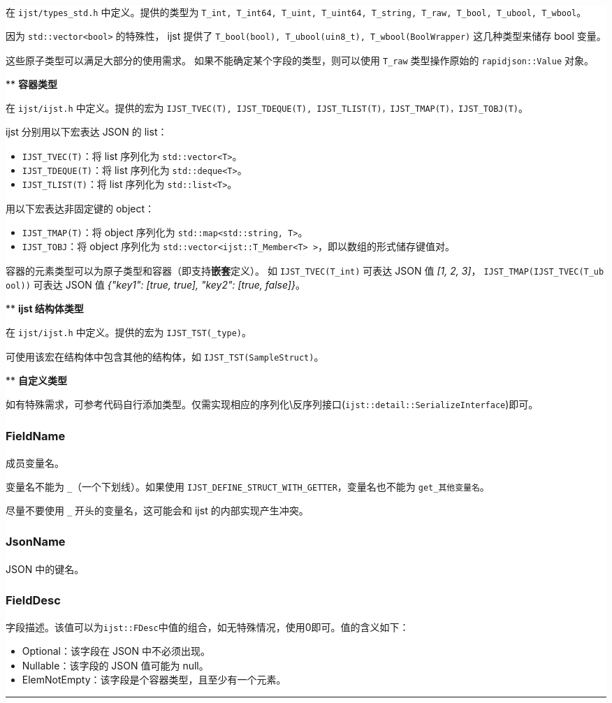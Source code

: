 在 `ijst/types_std.h` 中定义。提供的类型为 `T_int, T_int64, T_uint, T_uint64, T_string, T_raw, T_bool, T_ubool, T_wbool`。

因为 `std::vector<bool>` 的特殊性， ijst 提供了 `T_bool(bool), T_ubool(uin8_t), T_wbool(BoolWrapper)` 这几种类型来储存 bool 变量。

这些原子类型可以满足大部分的使用需求。
如果不能确定某个字段的类型，则可以使用 `T_raw` 类型操作原始的 `rapidjson::Value` 对象。

\*\* **容器类型**

在 `ijst/ijst.h` 中定义。提供的宏为 `IJST_TVEC(T), IJST_TDEQUE(T), IJST_TLIST(T)，IJST_TMAP(T)，IJST_TOBJ(T)`。

ijst 分别用以下宏表达 JSON 的 list：

- `IJST_TVEC(T)`：将 list 序列化为 `std::vector<T>`。 
- `IJST_TDEQUE(T)`：将 list 序列化为 `std::deque<T>`。 
- `IJST_TLIST(T)`：将 list 序列化为 `std::list<T>`。 

用以下宏表达非固定键的 object：

- `IJST_TMAP(T)`：将 object 序列化为 `std::map<std::string, T>`。
- `IJST_TOBJ`：将 object 序列化为 `std::vector<ijst::T_Member<T> >`，即以数组的形式储存键值对。

容器的元素类型可以为原子类型和容器（即支持**嵌套**定义）。
如 `IJST_TVEC(T_int)` 可表达 JSON 值 *[1, 2, 3]*， `IJST_TMAP(IJST_TVEC(T_ubool))` 可表达 JSON 值 *{"key1": [true, true], "key2": [true, false]}*。

\*\* **ijst 结构体类型**

在 `ijst/ijst.h` 中定义。提供的宏为 `IJST_TST(_type)`。

可使用该宏在结构体中包含其他的结构体，如 `IJST_TST(SampleStruct)`。

\*\* **自定义类型**

如有特殊需求，可参考代码自行添加类型。仅需实现相应的序列化\反序列接口(`ijst::detail::SerializeInterface`)即可。

### FieldName

成员变量名。

变量名不能为 `_`（一个下划线）。如果使用 `IJST_DEFINE_STRUCT_WITH_GETTER`，变量名也不能为 `get_其他变量名`。

尽量不要使用 `_` 开头的变量名，这可能会和 ijst 的内部实现产生冲突。

### JsonName

JSON 中的键名。

### FieldDesc

字段描述。该值可以为`ijst::FDesc`中值的组合，如无特殊情况，使用0即可。值的含义如下：

- Optional：该字段在 JSON 中不必须出现。
- Nullable：该字段的 JSON 值可能为 null。
- ElemNotEmpty：该字段是个容器类型，且至少有一个元素。

---
